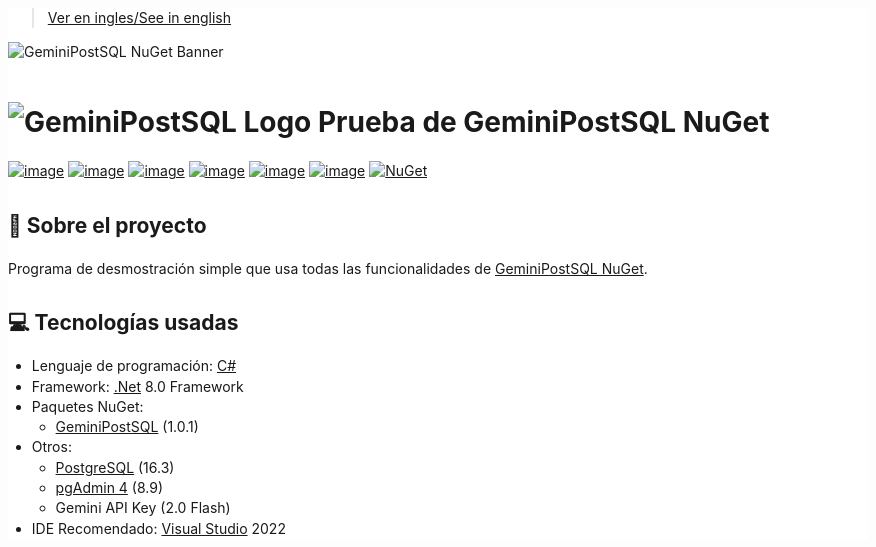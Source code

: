 > [Ver en ingles/See in english](https://github.com/LuisMiSanVe/GeminiPostSQL_NuGetTest/blob/main/README.md)

<img src="https://github.com/LuisMiSanVe/LuisMiSanVe/blob/main/Resources/GeminiPostSQL/GeminiPostSQLNuGet_banner.png" style="width: 100%; height: auto;" alt="GeminiPostSQL NuGet Banner">

# <img src="https://github.com/LuisMiSanVe/GeminiPostSQL_NuGet/blob/main/GeminiPostSQL/Resources/icon.ico" width="40" alt="GeminiPostSQL Logo"> Prueba de GeminiPostSQL NuGet
[![image](https://img.shields.io/badge/C%23-239120?style=for-the-badge&logo=csharp&logoColor=white)](https://dotnet.microsoft.com/en-us/languages/csharp)
[![image](https://img.shields.io/badge/.NET-5C2D91?style=for-the-badge&logo=.net&logoColor=white)](https://dotnet.microsoft.com/en-us/learn/dotnet/what-is-dotnet)
[![image](https://img.shields.io/badge/postgres-%23316192.svg?style=for-the-badge&logo=postgresql&logoColor=white)](https://www.postgresql.org/)
[![image](https://img.shields.io/badge/json-5E5C5C?style=for-the-badge&logo=json&logoColor=white)](https://www.newtonsoft.com/json)
[![image](https://img.shields.io/badge/Google%20Gemini-8E75B2?style=for-the-badge&logo=googlegemini&logoColor=white)](https://aistudio.google.com/app/apikey)
[![image](https://img.shields.io/badge/Visual_Studio-5C2D91?style=for-the-badge&logo=visual%20studio&logoColor=white)](https://visualstudio.microsoft.com/)
[![NuGet](https://img.shields.io/badge/NuGet-%23004880.svg?style=for-the-badge&logo=nuget&logoColor=white)](https://www.nuget.org/)

## 📖 Sobre el proyecto
Programa de desmostración simple que usa todas las funcionalidades de [GeminiPostSQL NuGet](https://github.com/LuisMiSanVe/GeminiPostSQL_NuGet/tree/main).

## 💻 Tecnologías usadas
- Lenguaje de programación: [C#](https://dotnet.microsoft.com/en-us/languages/csharp)
- Framework: [.Net](https://dotnet.microsoft.com/en-us/learn/dotnet/what-is-dotnet) 8.0 Framework
- Paquetes NuGet:
  - [GeminiPostSQL](https://www.nuget.org/packages/GeminiPostSQL) (1.0.1)
- Otros:
  - [PostgreSQL](https://www.postgresql.org/) (16.3)
  - [pgAdmin 4](https://www.pgadmin.org/) (8.9)
  - Gemini API Key (2.0 Flash)
- IDE Recomendado: [Visual Studio](https://visualstudio.microsoft.com/) 2022
